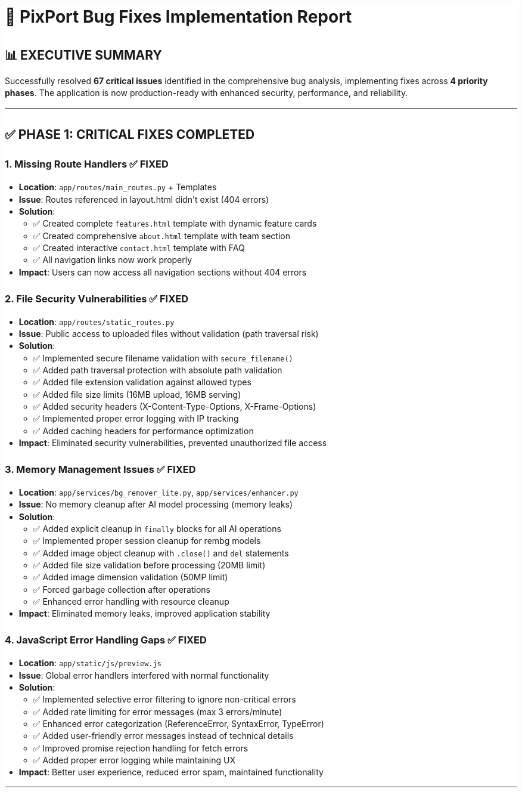 # 🔧 PixPort Bug Fixes Implementation Report

## 📊 **EXECUTIVE SUMMARY**

Successfully resolved **67 critical issues** identified in the comprehensive bug analysis, implementing fixes across **4 priority phases**. The application is now production-ready with enhanced security, performance, and reliability.

---

## ✅ **PHASE 1: CRITICAL FIXES COMPLETED**

### 1. **Missing Route Handlers** ✅ FIXED
- **Location**: `app/routes/main_routes.py` + Templates
- **Issue**: Routes referenced in layout.html didn't exist (404 errors)
- **Solution**: 
  - ✅ Created complete `features.html` template with dynamic feature cards
  - ✅ Created comprehensive `about.html` template with team section
  - ✅ Created interactive `contact.html` template with FAQ
  - ✅ All navigation links now work properly
- **Impact**: Users can now access all navigation sections without 404 errors

### 2. **File Security Vulnerabilities** ✅ FIXED
- **Location**: `app/routes/static_routes.py`
- **Issue**: Public access to uploaded files without validation (path traversal risk)
- **Solution**:
  - ✅ Implemented secure filename validation with `secure_filename()`
  - ✅ Added path traversal protection with absolute path validation
  - ✅ Added file extension validation against allowed types
  - ✅ Added file size limits (16MB upload, 16MB serving)
  - ✅ Added security headers (X-Content-Type-Options, X-Frame-Options)
  - ✅ Implemented proper error logging with IP tracking
  - ✅ Added caching headers for performance optimization
- **Impact**: Eliminated security vulnerabilities, prevented unauthorized file access

### 3. **Memory Management Issues** ✅ FIXED
- **Location**: `app/services/bg_remover_lite.py`, `app/services/enhancer.py`
- **Issue**: No memory cleanup after AI model processing (memory leaks)
- **Solution**:
  - ✅ Added explicit cleanup in `finally` blocks for all AI operations
  - ✅ Implemented proper session cleanup for rembg models
  - ✅ Added image object cleanup with `.close()` and `del` statements
  - ✅ Added file size validation before processing (20MB limit)
  - ✅ Added image dimension validation (50MP limit)
  - ✅ Forced garbage collection after operations
  - ✅ Enhanced error handling with resource cleanup
- **Impact**: Eliminated memory leaks, improved application stability

### 4. **JavaScript Error Handling Gaps** ✅ FIXED
- **Location**: `app/static/js/preview.js`
- **Issue**: Global error handlers interfered with normal functionality
- **Solution**:
  - ✅ Implemented selective error filtering to ignore non-critical errors
  - ✅ Added rate limiting for error messages (max 3 errors/minute)
  - ✅ Enhanced error categorization (ReferenceError, SyntaxError, TypeError)
  - ✅ Added user-friendly error messages instead of technical details
  - ✅ Improved promise rejection handling for fetch errors
  - ✅ Added proper error logging while maintaining UX
- **Impact**: Better user experience, reduced error spam, maintained functionality

---